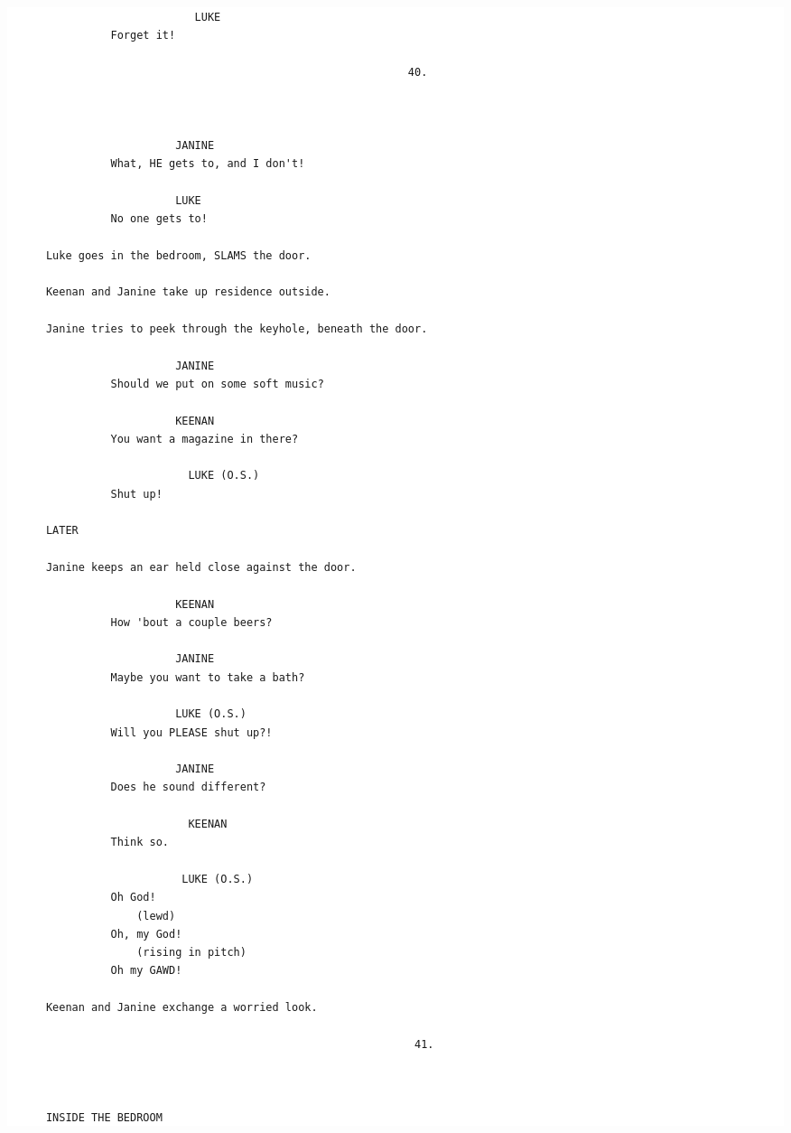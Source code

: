                                  LUKE
                    Forget it!
          
                                                                  40.
          
          
          
                              JANINE
                    What, HE gets to, and I don't!
          
                              LUKE
                    No one gets to!
          
          Luke goes in the bedroom, SLAMS the door.
          
          Keenan and Janine take up residence outside.
          
          Janine tries to peek through the keyhole, beneath the door.
          
                              JANINE
                    Should we put on some soft music?
          
                              KEENAN
                    You want a magazine in there?
          
                                LUKE (O.S.)
                    Shut up!
          
          LATER
          
          Janine keeps an ear held close against the door.
          
                              KEENAN
                    How 'bout a couple beers?
          
                              JANINE
                    Maybe you want to take a bath?
          
                              LUKE (O.S.)
                    Will you PLEASE shut up?!
          
                              JANINE
                    Does he sound different?
          
                                KEENAN
                    Think so.
          
                               LUKE (O.S.)
                    Oh God!
                        (lewd)
                    Oh, my God!
                        (rising in pitch)
                    Oh my GAWD!
          
          Keenan and Janine exchange a worried look.
          
                                                                   41.
          
          
          
          INSIDE THE BEDROOM
          